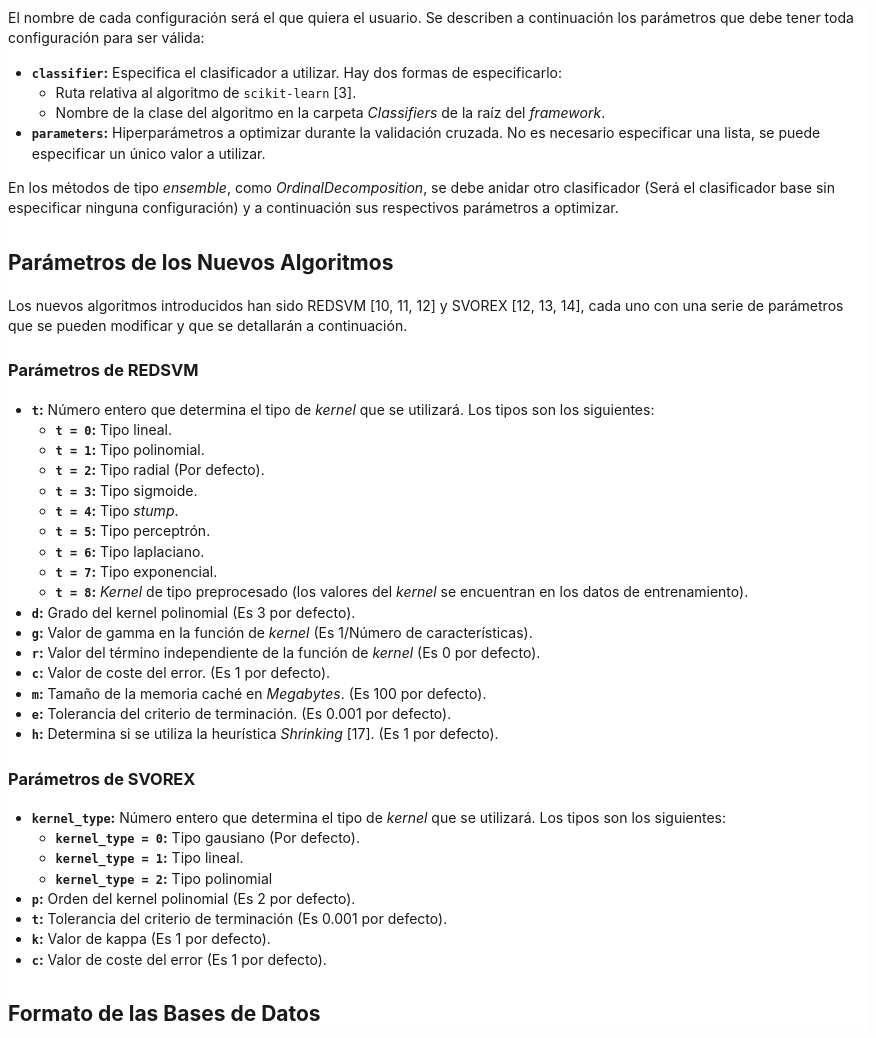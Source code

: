 El nombre de cada configuración será el que quiera el usuario. Se describen a continuación los parámetros que debe tener toda configuración para ser válida:

- **`classifier`:** Especifica el clasificador a utilizar. Hay dos formas de especificarlo:
    - Ruta relativa al algoritmo de `scikit-learn` [3].
    - Nombre de la clase del algoritmo en la carpeta *Classifiers* de la raíz del *framework*.
- **`parameters`:** Hiperparámetros a optimizar durante la validación cruzada. No es necesario especificar una lista, se puede especificar un único valor a utilizar.

En los métodos de tipo *ensemble*, como *OrdinalDecomposition*, se debe anidar otro clasificador (Será el clasificador base sin especificar ninguna configuración) y a continuación sus respectivos parámetros a optimizar.

## Parámetros de los Nuevos Algoritmos

Los nuevos algoritmos introducidos han sido REDSVM [10, 11, 12] y SVOREX [12, 13, 14], cada uno con una serie de parámetros que se pueden modificar y que se detallarán a continuación.

### Parámetros de REDSVM

- **`t`:** Número entero que determina el tipo de *kernel* que se utilizará. Los tipos son los siguientes:
    - **`t = 0`:** Tipo lineal.
	- **`t = 1`:** Tipo polinomial.
	- **`t = 2`:** Tipo radial (Por defecto).
	- **`t = 3`:** Tipo sigmoide.
	- **`t = 4`:** Tipo *stump*.
	- **`t = 5`:** Tipo perceptrón.
	- **`t = 6`:** Tipo laplaciano.
	- **`t = 7`:** Tipo exponencial.
	- **`t = 8`:** *Kernel* de tipo preprocesado (los valores del *kernel* se encuentran en los datos de entrenamiento).
- **`d`:** Grado del kernel polinomial (Es 3 por defecto).
- **`g`:** Valor de gamma en la función de *kernel* (Es 1/Número de características).
- **`r`:** Valor del término independiente de la función de *kernel* (Es 0 por defecto).
- **`c`:** Valor de coste del error. (Es 1 por defecto).
- **`m`:** Tamaño de la memoria caché en *Megabytes*. (Es 100 por defecto).
- **`e`:** Tolerancia del criterio de terminación. (Es 0.001 por defecto).
- **`h`:** Determina si se utiliza la heurística *Shrinking* [17]. (Es 1 por defecto).

### Parámetros de SVOREX

- **`kernel_type`:** Número entero que determina el tipo de *kernel* que se utilizará. Los tipos son los siguientes:
    - **`kernel_type = 0`:** Tipo gausiano (Por defecto).
	- **`kernel_type = 1`:** Tipo lineal.
	- **`kernel_type = 2`:** Tipo polinomial
- **`p`:** Orden del kernel polinomial (Es 2 por defecto).
- **`t`:** Tolerancia del criterio de terminación (Es 0.001 por defecto).
- **`k`:** Valor de kappa (Es 1 por defecto).
- **`c`:** Valor de coste del error (Es 1 por defecto).

## Formato de las Bases de Datos
